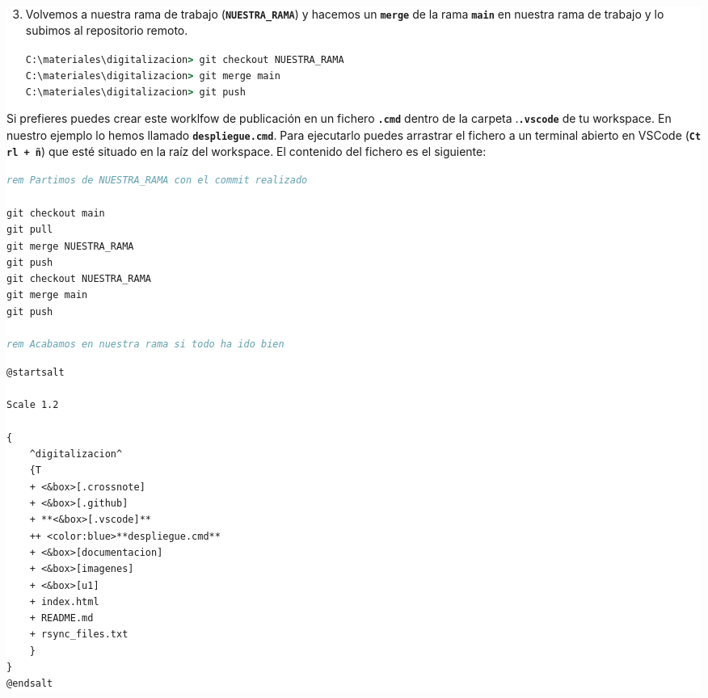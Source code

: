 3. Volvemos a nuestra rama de trabajo (**`NUESTRA_RAMA`**) y hacemos un **`merge`** de la rama **`main`** en nuestra rama de trabajo y lo subimos al repositorio remoto.

    ```cmd
    C:\materiales\digitalizacion> git checkout NUESTRA_RAMA
    C:\materiales\digitalizacion> git merge main
    C:\materiales\digitalizacion> git push
    ```

Si prefieres puedes crear este worklfow de publicación en un fichero **`.cmd`** dentro de la carpeta .**`.vscode`** de tu workspace. En nuestro ejemplo lo hemos llamado **`despliegue.cmd`**. Para ejecutarlo puedes arrastrar el fichero a un terminal abierto en VSCode (**`Ctrl + ñ`**) que esté situado en la raíz del workspace. El contenido del fichero es el siguiente:

<div class="row">
<div class="col-sm-7 my-auto">

```cmd
rem Partimos de NUESTRA_RAMA con el commit realizado

git checkout main
git pull
git merge NUESTRA_RAMA
git push
git checkout NUESTRA_RAMA
git merge main
git push

rem Acabamos en nuestra rama si todo ha ido bien
```

</div>
<div class="col-sm-5 my-auto">

```puml {align="center"}
@startsalt
 
Scale 1.2
 
{
    ^digitalizacion^
    {T
    + <&box>[.crossnote]
    + <&box>[.github]
    + **<&box>[.vscode]**
    ++ <color:blue>**despliegue.cmd**
    + <&box>[documentacion]
    + <&box>[imagenes] 
    + <&box>[u1]
    + index.html
    + README.md
    + rsync_files.txt
    }
}
@endsalt
```

</div>
</div>
